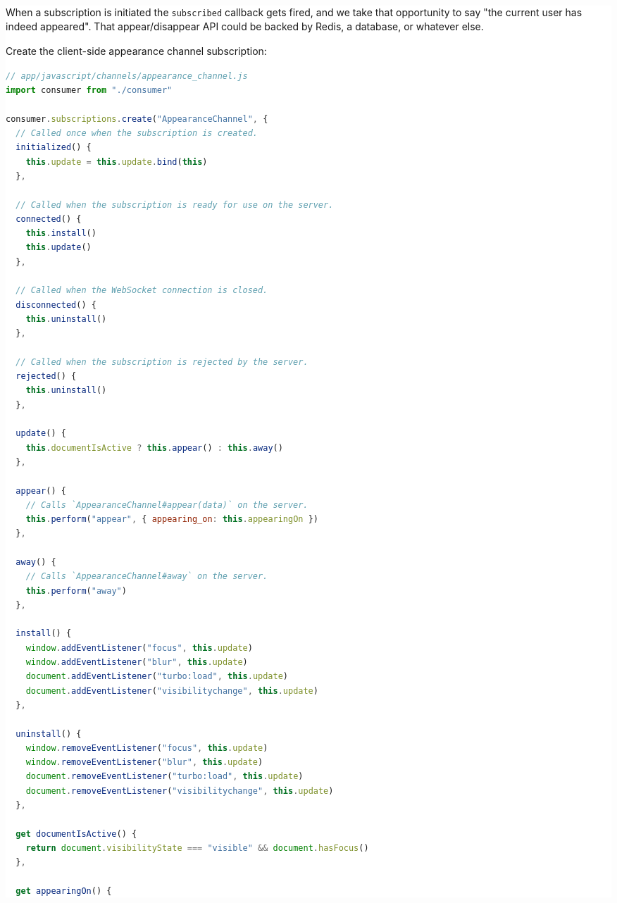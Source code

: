 When a subscription is initiated the `subscribed` callback gets fired, and we
take that opportunity to say "the current user has indeed appeared". That
appear/disappear API could be backed by Redis, a database, or whatever else.

Create the client-side appearance channel subscription:

```js
// app/javascript/channels/appearance_channel.js
import consumer from "./consumer"

consumer.subscriptions.create("AppearanceChannel", {
  // Called once when the subscription is created.
  initialized() {
    this.update = this.update.bind(this)
  },

  // Called when the subscription is ready for use on the server.
  connected() {
    this.install()
    this.update()
  },

  // Called when the WebSocket connection is closed.
  disconnected() {
    this.uninstall()
  },

  // Called when the subscription is rejected by the server.
  rejected() {
    this.uninstall()
  },

  update() {
    this.documentIsActive ? this.appear() : this.away()
  },

  appear() {
    // Calls `AppearanceChannel#appear(data)` on the server.
    this.perform("appear", { appearing_on: this.appearingOn })
  },

  away() {
    // Calls `AppearanceChannel#away` on the server.
    this.perform("away")
  },

  install() {
    window.addEventListener("focus", this.update)
    window.addEventListener("blur", this.update)
    document.addEventListener("turbo:load", this.update)
    document.addEventListener("visibilitychange", this.update)
  },

  uninstall() {
    window.removeEventListener("focus", this.update)
    window.removeEventListener("blur", this.update)
    document.removeEventListener("turbo:load", this.update)
    document.removeEventListener("visibilitychange", this.update)
  },

  get documentIsActive() {
    return document.visibilityState === "visible" && document.hasFocus()
  },

  get appearingOn() {
```